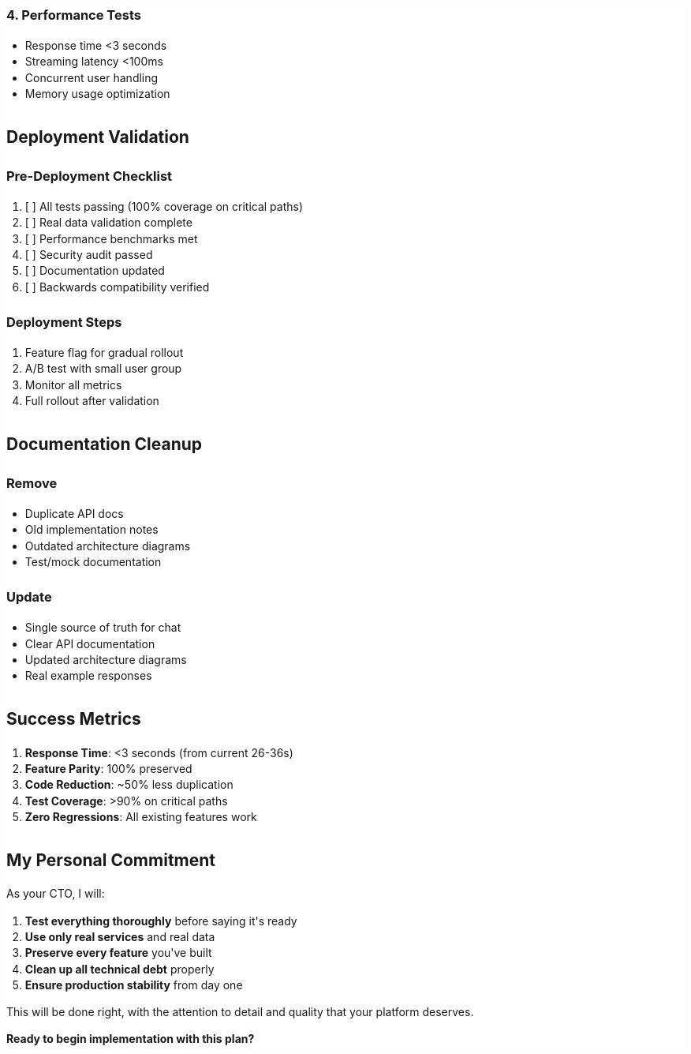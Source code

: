 ### **4. Performance Tests**
- Response time <3 seconds
- Streaming latency <100ms
- Concurrent user handling
- Memory usage optimization

## **Deployment Validation**

### **Pre-Deployment Checklist**
1. [ ] All tests passing (100% coverage on critical paths)
2. [ ] Real data validation complete
3. [ ] Performance benchmarks met
4. [ ] Security audit passed
5. [ ] Documentation updated
6. [ ] Backwards compatibility verified

### **Deployment Steps**
1. Feature flag for gradual rollout
2. A/B test with small user group
3. Monitor all metrics
4. Full rollout after validation

## **Documentation Cleanup**

### **Remove**
- Duplicate API docs
- Old implementation notes
- Outdated architecture diagrams
- Test/mock documentation

### **Update**
- Single source of truth for chat
- Clear API documentation
- Updated architecture diagrams
- Real example responses

## **Success Metrics**

1. **Response Time**: <3 seconds (from current 26-36s)
2. **Feature Parity**: 100% preserved
3. **Code Reduction**: ~50% less duplication
4. **Test Coverage**: >90% on critical paths
5. **Zero Regressions**: All existing features work

## **My Personal Commitment**

As your CTO, I will:
1. **Test everything thoroughly** before saying it's ready
2. **Use only real services** and real data
3. **Preserve every feature** you've built
4. **Clean up all technical debt** properly
5. **Ensure production stability** from day one

This will be done right, with the attention to detail and quality that your platform deserves.

**Ready to begin implementation with this plan?**